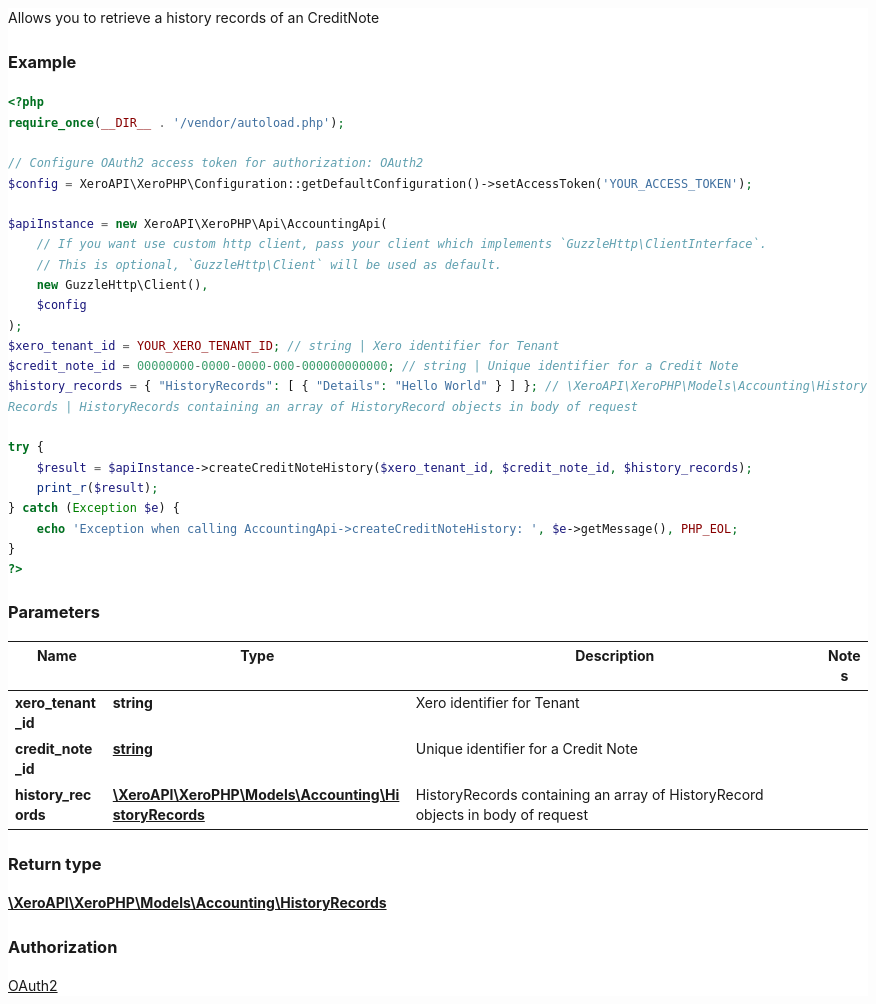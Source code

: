 Allows you to retrieve a history records of an CreditNote

### Example
```php
<?php
require_once(__DIR__ . '/vendor/autoload.php');

// Configure OAuth2 access token for authorization: OAuth2
$config = XeroAPI\XeroPHP\Configuration::getDefaultConfiguration()->setAccessToken('YOUR_ACCESS_TOKEN');

$apiInstance = new XeroAPI\XeroPHP\Api\AccountingApi(
    // If you want use custom http client, pass your client which implements `GuzzleHttp\ClientInterface`.
    // This is optional, `GuzzleHttp\Client` will be used as default.
    new GuzzleHttp\Client(),
    $config
);
$xero_tenant_id = YOUR_XERO_TENANT_ID; // string | Xero identifier for Tenant
$credit_note_id = 00000000-0000-0000-000-000000000000; // string | Unique identifier for a Credit Note
$history_records = { "HistoryRecords": [ { "Details": "Hello World" } ] }; // \XeroAPI\XeroPHP\Models\Accounting\HistoryRecords | HistoryRecords containing an array of HistoryRecord objects in body of request

try {
    $result = $apiInstance->createCreditNoteHistory($xero_tenant_id, $credit_note_id, $history_records);
    print_r($result);
} catch (Exception $e) {
    echo 'Exception when calling AccountingApi->createCreditNoteHistory: ', $e->getMessage(), PHP_EOL;
}
?>
```

### Parameters

Name | Type | Description  | Notes
------------- | ------------- | ------------- | -------------
 **xero_tenant_id** | **string**| Xero identifier for Tenant |
 **credit_note_id** | [**string**](../Model/.md)| Unique identifier for a Credit Note |
 **history_records** | [**\XeroAPI\XeroPHP\Models\Accounting\HistoryRecords**](../Model/HistoryRecords.md)| HistoryRecords containing an array of HistoryRecord objects in body of request |

### Return type

[**\XeroAPI\XeroPHP\Models\Accounting\HistoryRecords**](../Model/HistoryRecords.md)

### Authorization

[OAuth2](../../README.md#OAuth2)
